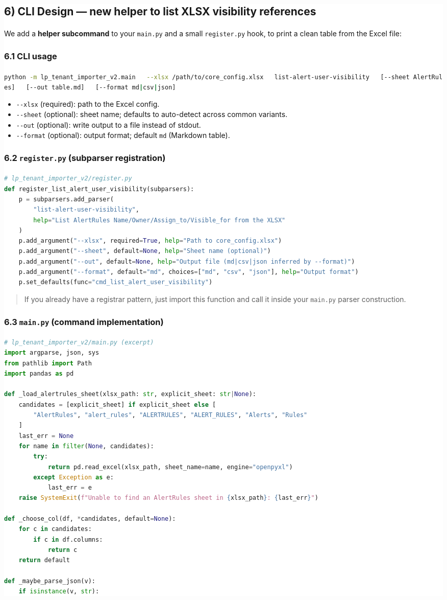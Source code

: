 
## 6) CLI Design — new helper to list XLSX visibility references

We add a **helper subcommand** to your `main.py` and a small `register.py` hook, to print a clean table from the Excel file:

### 6.1 CLI usage

```bash
python -m lp_tenant_importer_v2.main   --xlsx /path/to/core_config.xlsx   list-alert-user-visibility   [--sheet AlertRules]   [--out table.md]   [--format md|csv|json]
```

- `--xlsx` (required): path to the Excel config.
- `--sheet` (optional): sheet name; defaults to auto-detect across common variants.
- `--out` (optional): write output to a file instead of stdout.
- `--format` (optional): output format; default `md` (Markdown table).

### 6.2 `register.py` (subparser registration)

```python
# lp_tenant_importer_v2/register.py
def register_list_alert_user_visibility(subparsers):
    p = subparsers.add_parser(
        "list-alert-user-visibility",
        help="List AlertRules Name/Owner/Assign_to/Visible_for from the XLSX"
    )
    p.add_argument("--xlsx", required=True, help="Path to core_config.xlsx")
    p.add_argument("--sheet", default=None, help="Sheet name (optional)")
    p.add_argument("--out", default=None, help="Output file (md|csv|json inferred by --format)")
    p.add_argument("--format", default="md", choices=["md", "csv", "json"], help="Output format")
    p.set_defaults(func="cmd_list_alert_user_visibility")
```

> If you already have a registrar pattern, just import this function and call it inside your `main.py` parser construction.

### 6.3 `main.py` (command implementation)

```python
# lp_tenant_importer_v2/main.py (excerpt)
import argparse, json, sys
from pathlib import Path
import pandas as pd

def _load_alertrules_sheet(xlsx_path: str, explicit_sheet: str|None):
    candidates = [explicit_sheet] if explicit_sheet else [
        "AlertRules", "alert_rules", "ALERTRULES", "ALERT_RULES", "Alerts", "Rules"
    ]
    last_err = None
    for name in filter(None, candidates):
        try:
            return pd.read_excel(xlsx_path, sheet_name=name, engine="openpyxl")
        except Exception as e:
            last_err = e
    raise SystemExit(f"Unable to find an AlertRules sheet in {xlsx_path}: {last_err}")

def _choose_col(df, *candidates, default=None):
    for c in candidates:
        if c in df.columns:
            return c
    return default

def _maybe_parse_json(v):
    if isinstance(v, str):
```